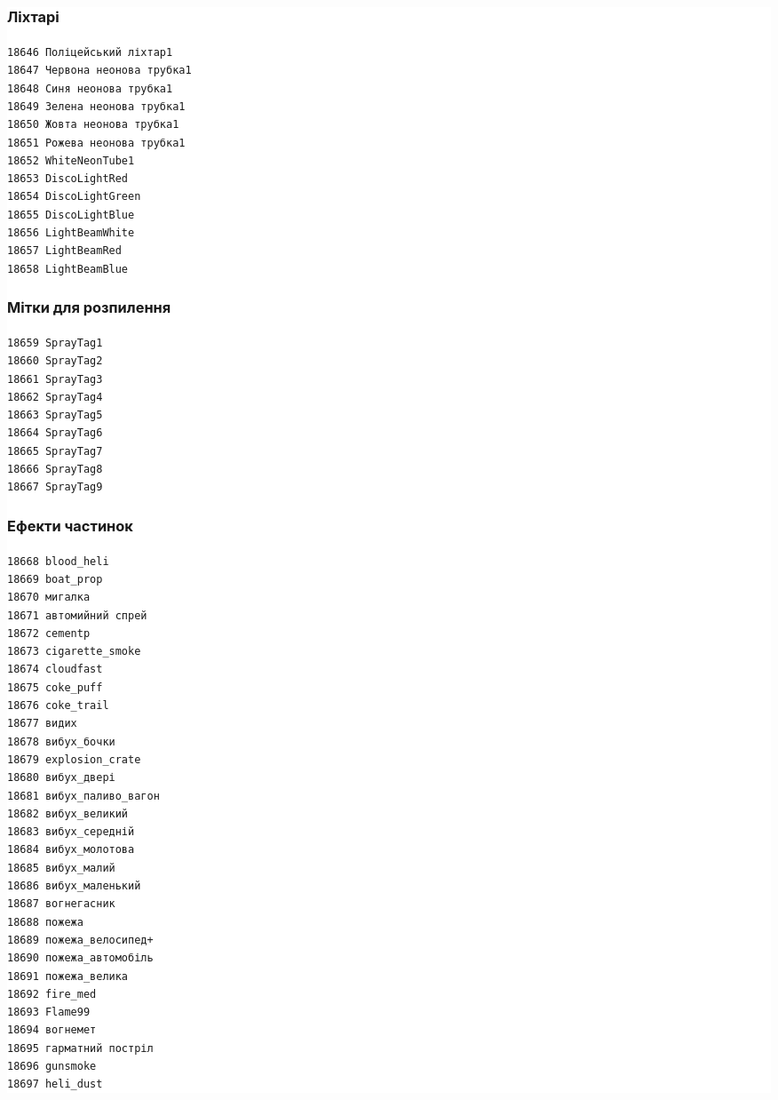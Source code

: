 ### Ліхтарі

```
18646 Поліцейський ліхтар1
18647 Червона неонова трубка1
18648 Синя неонова трубка1
18649 Зелена неонова трубка1
18650 Жовта неонова трубка1
18651 Рожева неонова трубка1
18652 WhiteNeonTube1
18653 DiscoLightRed
18654 DiscoLightGreen
18655 DiscoLightBlue
18656 LightBeamWhite
18657 LightBeamRed
18658 LightBeamBlue
```

### Мітки для розпилення

```
18659 SprayTag1
18660 SprayTag2
18661 SprayTag3
18662 SprayTag4
18663 SprayTag5
18664 SprayTag6
18665 SprayTag7
18666 SprayTag8
18667 SprayTag9
```

### Ефекти частинок

```
18668 blood_heli
18669 boat_prop
18670 мигалка
18671 автомийний спрей
18672 cementp
18673 cigarette_smoke
18674 cloudfast
18675 coke_puff
18676 coke_trail
18677 видих
18678 вибух_бочки
18679 explosion_crate
18680 вибух_двері
18681 вибух_паливо_вагон
18682 вибух_великий
18683 вибух_середній
18684 вибух_молотова
18685 вибух_малий
18686 вибух_маленький
18687 вогнегасник
18688 пожежа
18689 пожежа_велосипед+
18690 пожежа_автомобіль
18691 пожежа_велика
18692 fire_med
18693 Flame99
18694 вогнемет
18695 гарматний постріл
18696 gunsmoke
18697 heli_dust
```